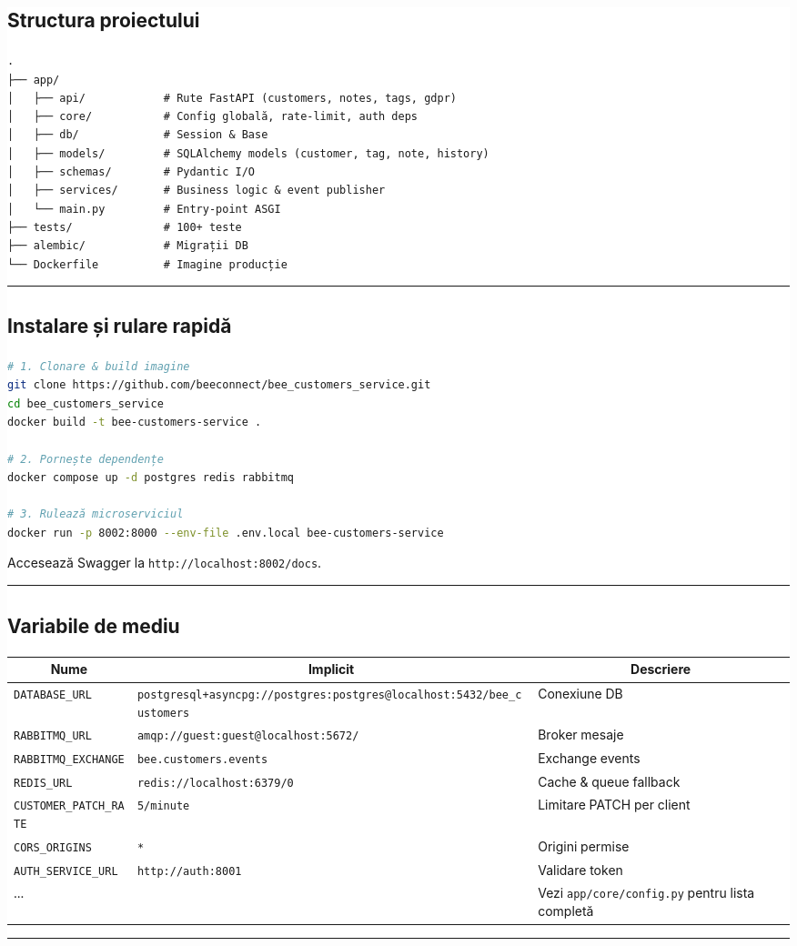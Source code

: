 
## Structura proiectului

```text
.
├── app/
│   ├── api/            # Rute FastAPI (customers, notes, tags, gdpr)
│   ├── core/           # Config globală, rate‑limit, auth deps
│   ├── db/             # Session & Base
│   ├── models/         # SQLAlchemy models (customer, tag, note, history)
│   ├── schemas/        # Pydantic I/O
│   ├── services/       # Business logic & event publisher
│   └── main.py         # Entry‑point ASGI
├── tests/              # 100+ teste
├── alembic/            # Migrații DB
└── Dockerfile          # Imagine producție
```

---

## Instalare și rulare rapidă

```bash
# 1. Clonare & build imagine
git clone https://github.com/beeconnect/bee_customers_service.git
cd bee_customers_service
docker build -t bee-customers-service .

# 2. Pornește dependențe
docker compose up -d postgres redis rabbitmq

# 3. Rulează microserviciul
docker run -p 8002:8000 --env-file .env.local bee-customers-service
```

Accesează Swagger la `http://localhost:8002/docs`.

---

## Variabile de mediu

| Nume                  | Implicit                                                              | Descriere                                       |
| --------------------- | --------------------------------------------------------------------- | ----------------------------------------------- |
| `DATABASE_URL`        | `postgresql+asyncpg://postgres:postgres@localhost:5432/bee_customers` | Conexiune DB                                    |
| `RABBITMQ_URL`        | `amqp://guest:guest@localhost:5672/`                                  | Broker mesaje                                   |
| `RABBITMQ_EXCHANGE`   | `bee.customers.events`                                                | Exchange events                                 |
| `REDIS_URL`           | `redis://localhost:6379/0`                                            | Cache & queue fallback                          |
| `CUSTOMER_PATCH_RATE` | `5/minute`                                                            | Limitare PATCH per client                       |
| `CORS_ORIGINS`        | `*`                                                                   | Origini permise                                 |
| `AUTH_SERVICE_URL`    | `http://auth:8001`                                                    | Validare token                                  |
| ...                   |                                                                       | Vezi `app/core/config.py` pentru lista completă |

---